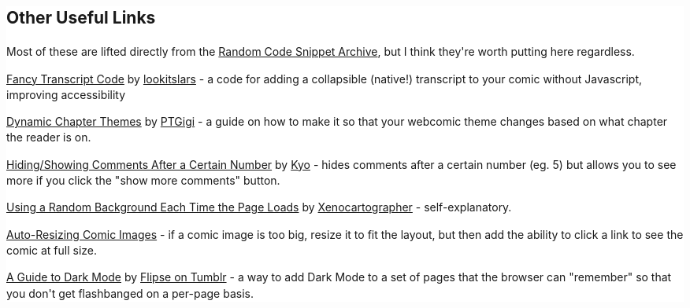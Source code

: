 ## Other Useful Links

Most of these are lifted directly from the [Random Code Snippet Archive](https://comicfury.com/forum/viewthread.php?id=8597), but I think they're worth putting here regardless.

[Fancy Transcript Code](https://comicfury.com/forum/viewthread.php?id=48484) by [lookitslars](https://comicfury.com/profile.php?username=lookitslars) - a code for adding a collapsible (native!) transcript to your comic without Javascript, improving accessibility

[Dynamic Chapter Themes](https://comicfury.com/forum/viewthread.php?id=43344) by [PTGigi](https://comicfury.com/profile.php?username=PTGigi) - a guide on how to make it so that your webcomic theme changes based on what chapter the reader is on. 

[Hiding/Showing Comments After a Certain Number](https://comicfury.com/forum/viewthread.php?id=8597&page=1#p262089) by [Kyo](https://comicfury.com/profile.php?username=Kyo) - hides comments after a certain number (eg. 5) but allows you to see more if you click the "show more comments" button.

[Using a Random Background Each Time the Page Loads](https://comicfury.com/forum/viewthread.php?id=8597#p355616) by [Xenocartographer](https://comicfury.com/profile.php?username=Xenocartographer) - self-explanatory.

[Auto-Resizing Comic Images](https://comicfury.com/forum/viewthread.php?id=16209) - if a comic image is too big, resize it to fit the layout, but then add the ability to click a link to see the comic at full size.

[A Guide to Dark Mode](https://mournstera.tumblr.com/plugins/darkmode) by [Flipse on Tumblr](https://mournstera.tumblr.com/) - a way to add Dark Mode to a set of pages that the browser can "remember" so that you don't get flashbanged on a per-page basis.
